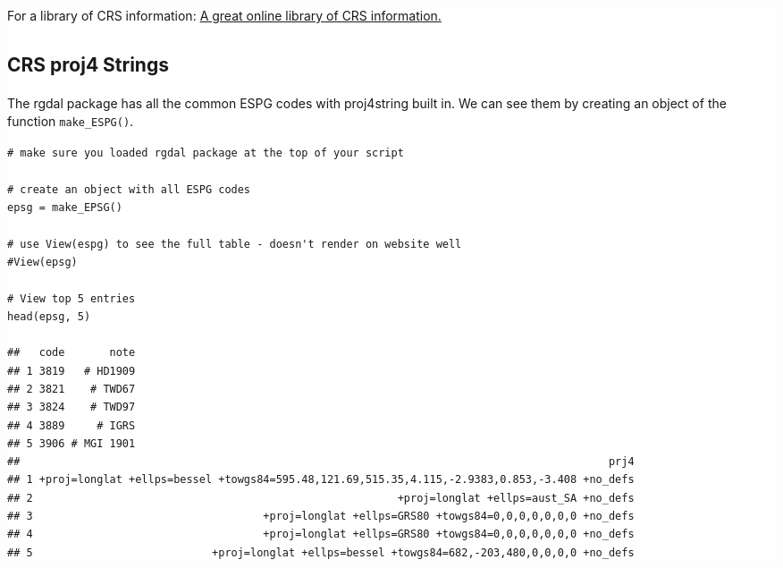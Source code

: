 For a library of CRS information: 
<a href="http://spatialreference.org/ref/epsg/" target="_blank">A great online 
library of CRS information.</a>

## CRS proj4 Strings

The rgdal package has all the common ESPG codes with proj4string built in. We 
can see them by creating an object of the function `make_ESPG()`. 


    # make sure you loaded rgdal package at the top of your script
    
    # create an object with all ESPG codes
    epsg = make_EPSG()
    
    # use View(espg) to see the full table - doesn't render on website well
    #View(epsg)
    
    # View top 5 entries
    head(epsg, 5)

    ##   code       note
    ## 1 3819   # HD1909
    ## 2 3821    # TWD67
    ## 3 3824    # TWD97
    ## 4 3889     # IGRS
    ## 5 3906 # MGI 1901
    ##                                                                                            prj4
    ## 1 +proj=longlat +ellps=bessel +towgs84=595.48,121.69,515.35,4.115,-2.9383,0.853,-3.408 +no_defs
    ## 2                                                         +proj=longlat +ellps=aust_SA +no_defs
    ## 3                                    +proj=longlat +ellps=GRS80 +towgs84=0,0,0,0,0,0,0 +no_defs
    ## 4                                    +proj=longlat +ellps=GRS80 +towgs84=0,0,0,0,0,0,0 +no_defs
    ## 5                            +proj=longlat +ellps=bessel +towgs84=682,-203,480,0,0,0,0 +no_defs

